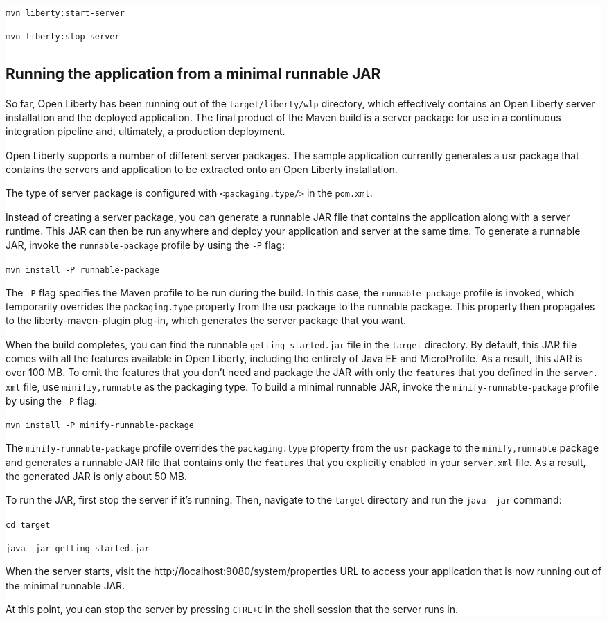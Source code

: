 `mvn liberty:start-server`

`mvn liberty:stop-server`

## Running the application from a minimal runnable JAR

So far, Open Liberty has been running out of the `target/liberty/wlp` directory, which effectively contains an Open Liberty server installation and the deployed application. The final product of the Maven build is a server package for use in a continuous integration pipeline and, ultimately, a production deployment.


Open Liberty supports a number of different server packages. The sample application currently generates a usr package that contains the servers and application to be extracted onto an Open Liberty installation.


The type of server package is configured with `<packaging.type/>` in the `pom.xml`.

Instead of creating a server package, you can generate a runnable JAR file that contains the application along with a server runtime. This JAR can then be run anywhere and deploy your application and server at the same time. To generate a runnable JAR, invoke the `runnable-package` profile by using the `-P` flag:

`mvn install -P runnable-package`

The `-P` flag specifies the Maven profile to be run during the build. In this case, the `runnable-package` profile is invoked, which temporarily overrides the `packaging.type` property from the usr package to the runnable package. This property then propagates to the liberty-maven-plugin plug-in, which generates the server package that you want.


When the build completes, you can find the runnable `getting-started.jar` file in the `target` directory. By default, this JAR file comes with all the features available in Open Liberty, including the entirety of Java EE and MicroProfile. As a result, this JAR is over 100 MB. To omit the features that you don’t need and package the JAR with only the `features` that you defined in the `server.xml` file, use `minifiy,runnable` as the packaging type. To build a minimal runnable JAR, invoke the `minify-runnable-package` profile by using the `-P` flag:

`mvn install -P minify-runnable-package`

The `minify-runnable-package` profile overrides the `packaging.type` property from the `usr` package to the `minify,runnable` package and generates a runnable JAR file that contains only the `features` that you explicitly enabled in your `server.xml` file. As a result, the generated JAR is only about 50 MB.

To run the JAR, first stop the server if it’s running. Then, navigate to the `target` directory and run the `java -jar` command:

`cd target`

`java -jar getting-started.jar`

When the server starts, visit the http://localhost:9080/system/properties URL to access your application that is now running out of the minimal runnable JAR.

At this point, you can stop the server by pressing `CTRL+C` in the shell session that the server runs in.
